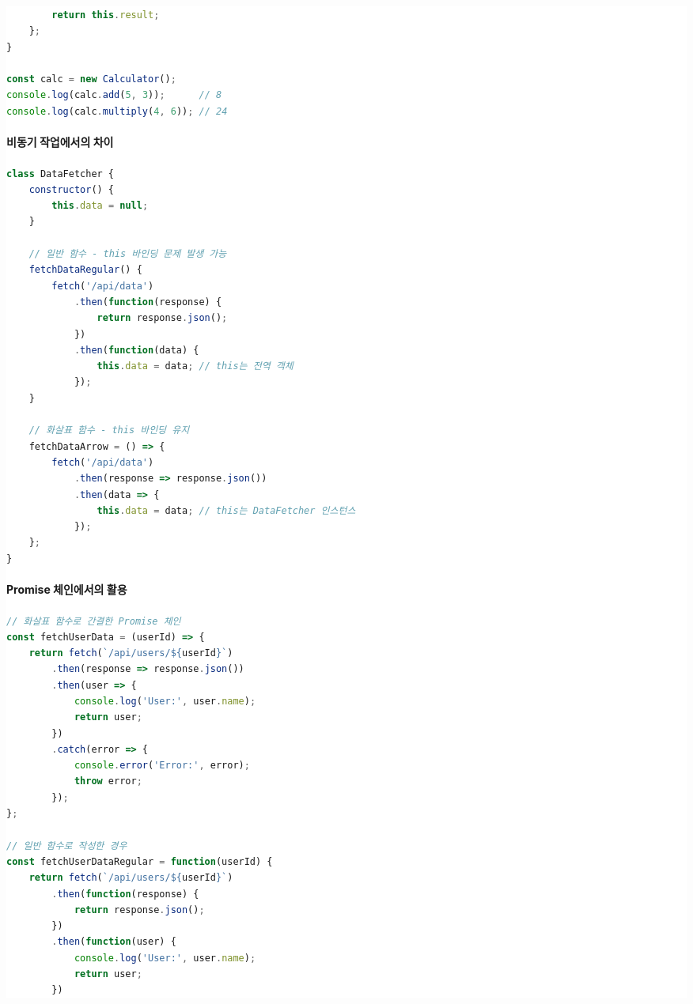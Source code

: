 ```javascript
        return this.result;
    };
}

const calc = new Calculator();
console.log(calc.add(5, 3));      // 8
console.log(calc.multiply(4, 6)); // 24
```

#### 비동기 작업에서의 차이
```javascript
class DataFetcher {
    constructor() {
        this.data = null;
    }
    
    // 일반 함수 - this 바인딩 문제 발생 가능
    fetchDataRegular() {
        fetch('/api/data')
            .then(function(response) {
                return response.json();
            })
            .then(function(data) {
                this.data = data; // this는 전역 객체
            });
    }
    
    // 화살표 함수 - this 바인딩 유지
    fetchDataArrow = () => {
        fetch('/api/data')
            .then(response => response.json())
            .then(data => {
                this.data = data; // this는 DataFetcher 인스턴스
            });
    };
}
```

#### Promise 체인에서의 활용
```javascript
// 화살표 함수로 간결한 Promise 체인
const fetchUserData = (userId) => {
    return fetch(`/api/users/${userId}`)
        .then(response => response.json())
        .then(user => {
            console.log('User:', user.name);
            return user;
        })
        .catch(error => {
            console.error('Error:', error);
            throw error;
        });
};

// 일반 함수로 작성한 경우
const fetchUserDataRegular = function(userId) {
    return fetch(`/api/users/${userId}`)
        .then(function(response) {
            return response.json();
        })
        .then(function(user) {
            console.log('User:', user.name);
            return user;
        })
```
